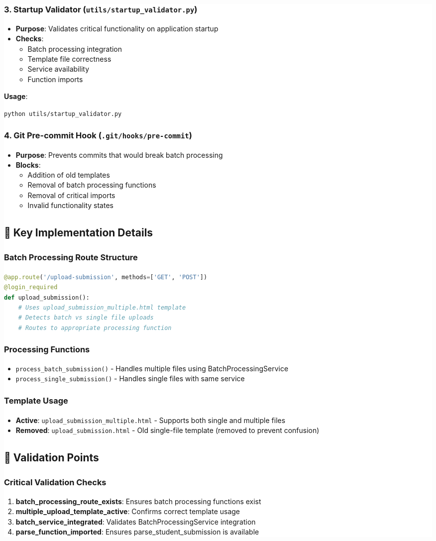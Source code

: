 ### 3. Startup Validator (`utils/startup_validator.py`)
- **Purpose**: Validates critical functionality on application startup
- **Checks**:
  - Batch processing integration
  - Template file correctness
  - Service availability
  - Function imports

**Usage**:
```bash
python utils/startup_validator.py
```

### 4. Git Pre-commit Hook (`.git/hooks/pre-commit`)
- **Purpose**: Prevents commits that would break batch processing
- **Blocks**:
  - Addition of old templates
  - Removal of batch processing functions
  - Removal of critical imports
  - Invalid functionality states

## 🔧 Key Implementation Details

### Batch Processing Route Structure
```python
@app.route('/upload-submission', methods=['GET', 'POST'])
@login_required
def upload_submission():
    # Uses upload_submission_multiple.html template
    # Detects batch vs single file uploads
    # Routes to appropriate processing function
```

### Processing Functions
- `process_batch_submission()` - Handles multiple files using BatchProcessingService
- `process_single_submission()` - Handles single files with same service

### Template Usage
- **Active**: `upload_submission_multiple.html` - Supports both single and multiple files
- **Removed**: `upload_submission.html` - Old single-file template (removed to prevent confusion)

## 🚀 Validation Points

### Critical Validation Checks
1. **batch_processing_route_exists**: Ensures batch processing functions exist
2. **multiple_upload_template_active**: Confirms correct template usage
3. **batch_service_integrated**: Validates BatchProcessingService integration
4. **parse_function_imported**: Ensures parse_student_submission is available
